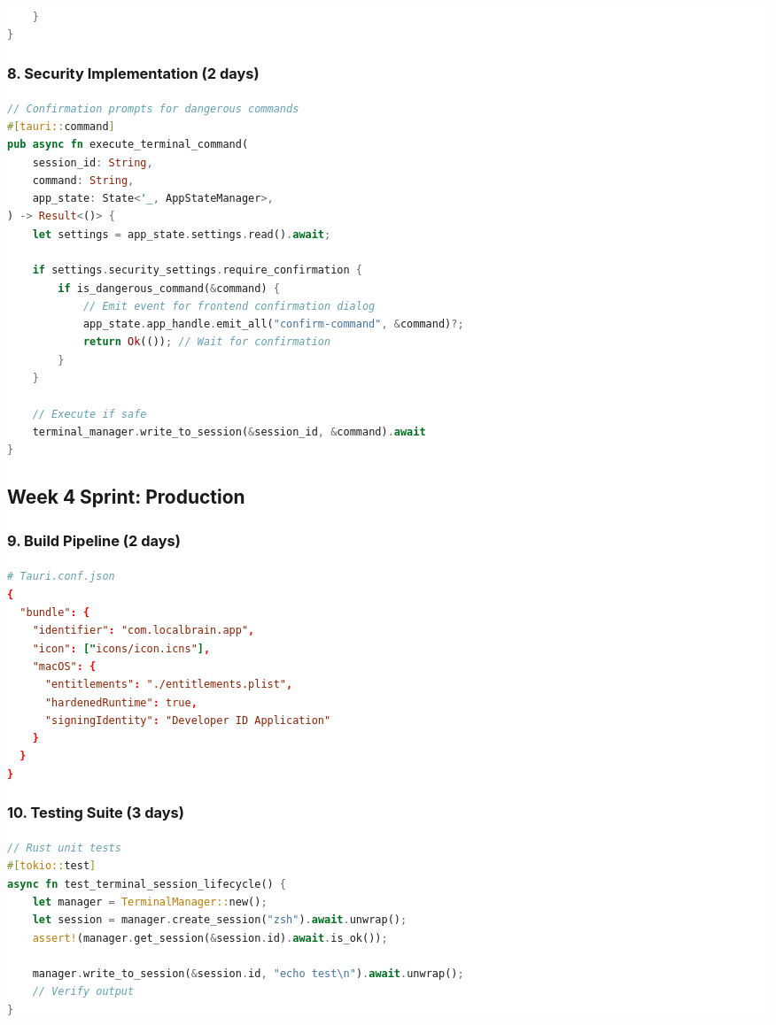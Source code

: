 ```rust
    }
}
```

### 8. Security Implementation (2 days)
```rust
// Confirmation prompts for dangerous commands
#[tauri::command]
pub async fn execute_terminal_command(
    session_id: String,
    command: String,
    app_state: State<'_, AppStateManager>,
) -> Result<()> {
    let settings = app_state.settings.read().await;
    
    if settings.security_settings.require_confirmation {
        if is_dangerous_command(&command) {
            // Emit event for frontend confirmation dialog
            app_state.app_handle.emit_all("confirm-command", &command)?;
            return Ok(()); // Wait for confirmation
        }
    }
    
    // Execute if safe
    terminal_manager.write_to_session(&session_id, &command).await
}
```

## Week 4 Sprint: Production

### 9. Build Pipeline (2 days)
```toml
# Tauri.conf.json
{
  "bundle": {
    "identifier": "com.localbrain.app",
    "icon": ["icons/icon.icns"],
    "macOS": {
      "entitlements": "./entitlements.plist",
      "hardenedRuntime": true,
      "signingIdentity": "Developer ID Application"
    }
  }
}
```

### 10. Testing Suite (3 days)
```rust
// Rust unit tests
#[tokio::test]
async fn test_terminal_session_lifecycle() {
    let manager = TerminalManager::new();
    let session = manager.create_session("zsh").await.unwrap();
    assert!(manager.get_session(&session.id).await.is_ok());
    
    manager.write_to_session(&session.id, "echo test\n").await.unwrap();
    // Verify output
}
```
